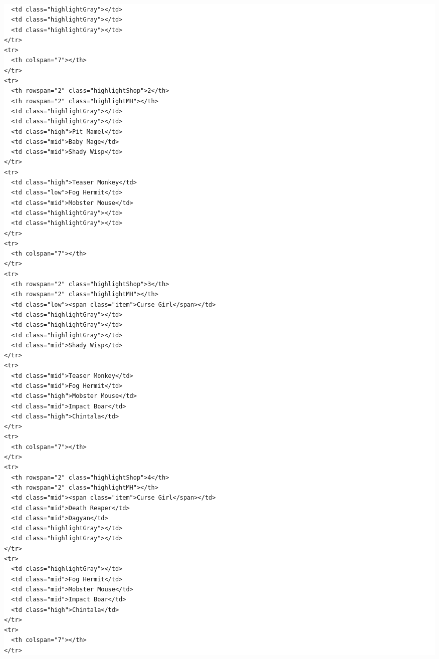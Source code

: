       <td class="highlightGray"></td>
      <td class="highlightGray"></td>
      <td class="highlightGray"></td>
    </tr>
    <tr>
      <th colspan="7"></th>
    </tr>
    <tr>
      <th rowspan="2" class="highlightShop">2</th>
      <th rowspan="2" class="highlightMH"></th>
      <td class="highlightGray"></td>
      <td class="highlightGray"></td>
      <td class="high">Pit Mamel</td>
      <td class="mid">Baby Mage</td>
      <td class="mid">Shady Wisp</td>
    </tr>
    <tr>
      <td class="high">Teaser Monkey</td>
      <td class="low">Fog Hermit</td>
      <td class="mid">Mobster Mouse</td>
      <td class="highlightGray"></td>
      <td class="highlightGray"></td>
    </tr>
    <tr>
      <th colspan="7"></th>
    </tr>
    <tr>
      <th rowspan="2" class="highlightShop">3</th>
      <th rowspan="2" class="highlightMH"></th>
      <td class="low"><span class="item">Curse Girl</span></td>
      <td class="highlightGray"></td>
      <td class="highlightGray"></td>
      <td class="highlightGray"></td>
      <td class="mid">Shady Wisp</td>
    </tr>
    <tr>
      <td class="mid">Teaser Monkey</td>
      <td class="mid">Fog Hermit</td>
      <td class="high">Mobster Mouse</td>
      <td class="mid">Impact Boar</td>
      <td class="high">Chintala</td>
    </tr>
    <tr>
      <th colspan="7"></th>
    </tr>
    <tr>
      <th rowspan="2" class="highlightShop">4</th>
      <th rowspan="2" class="highlightMH"></th>
      <td class="mid"><span class="item">Curse Girl</span></td>
      <td class="mid">Death Reaper</td>
      <td class="mid">Dagyan</td>
      <td class="highlightGray"></td>
      <td class="highlightGray"></td>
    </tr>
    <tr>
      <td class="highlightGray"></td>
      <td class="mid">Fog Hermit</td>
      <td class="mid">Mobster Mouse</td>
      <td class="mid">Impact Boar</td>
      <td class="high">Chintala</td>
    </tr>
    <tr>
      <th colspan="7"></th>
    </tr>